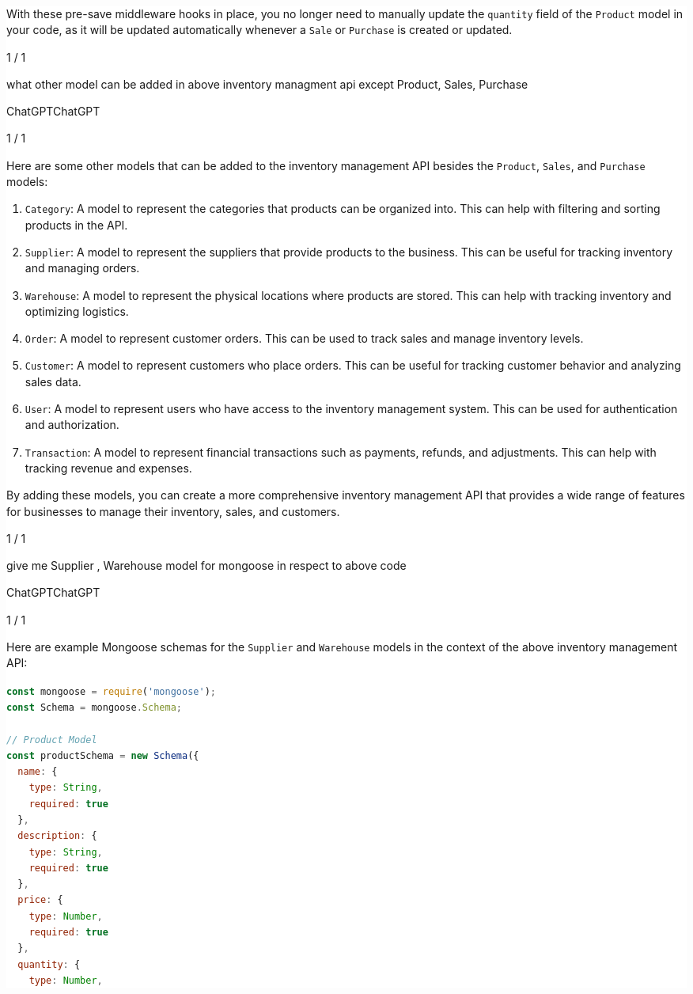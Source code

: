 With these pre-save middleware hooks in place, you no longer need to manually update the `quantity` field of the `Product` model in your code, as it will be updated automatically whenever a `Sale` or `Purchase` is created or updated.



1 / 1

what other model can be added in above inventory managment api except Product, Sales, Purchase

ChatGPTChatGPT

1 / 1

Here are some other models that can be added to the inventory management API besides the `Product`, `Sales`, and `Purchase` models:

1.  `Category`: A model to represent the categories that products can be organized into. This can help with filtering and sorting products in the API.
    
2.  `Supplier`: A model to represent the suppliers that provide products to the business. This can be useful for tracking inventory and managing orders.
    
3.  `Warehouse`: A model to represent the physical locations where products are stored. This can help with tracking inventory and optimizing logistics.
    
4.  `Order`: A model to represent customer orders. This can be used to track sales and manage inventory levels.
    
5.  `Customer`: A model to represent customers who place orders. This can be useful for tracking customer behavior and analyzing sales data.
    
6.  `User`: A model to represent users who have access to the inventory management system. This can be used for authentication and authorization.
    
7.  `Transaction`: A model to represent financial transactions such as payments, refunds, and adjustments. This can help with tracking revenue and expenses.
    

By adding these models, you can create a more comprehensive inventory management API that provides a wide range of features for businesses to manage their inventory, sales, and customers.



1 / 1

give me Supplier , Warehouse model for mongoose in respect to above code

ChatGPTChatGPT

1 / 1

Here are example Mongoose schemas for the `Supplier` and `Warehouse` models in the context of the above inventory management API:

```js
const mongoose = require('mongoose');
const Schema = mongoose.Schema;

// Product Model
const productSchema = new Schema({
  name: {
    type: String,
    required: true
  },
  description: {
    type: String,
    required: true
  },
  price: {
    type: Number,
    required: true
  },
  quantity: {
    type: Number,
```